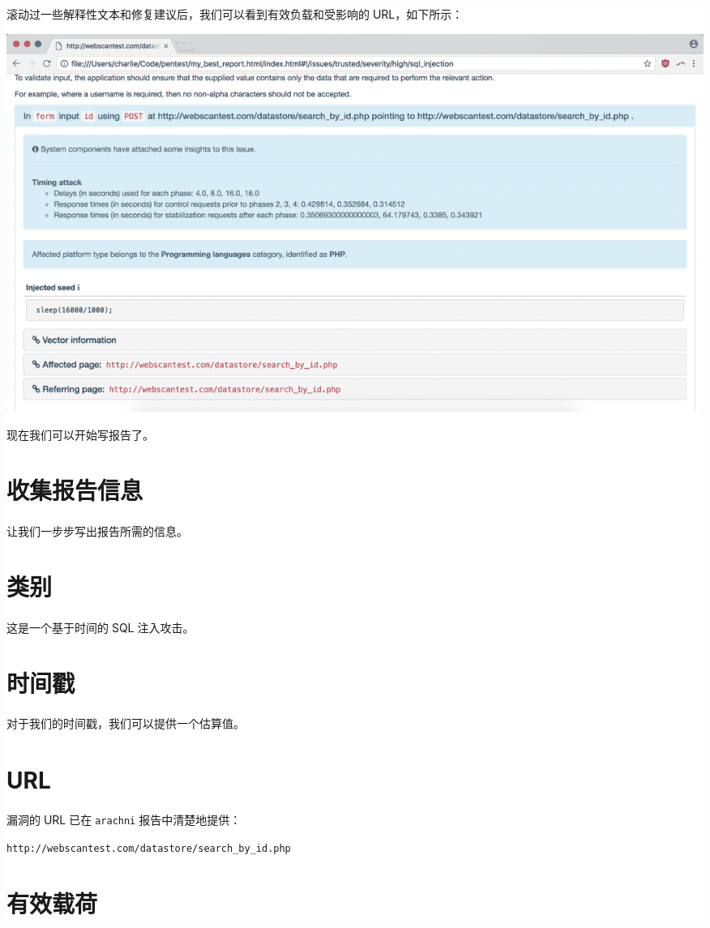 滚动过一些解释性文本和修复建议后，我们可以看到有效负载和受影响的 URL，如下所示：

![](img/8034b465-9d93-4c8b-8de4-1dfedb3f8e23.png)

现在我们可以开始写报告了。

# 收集报告信息

让我们一步步写出报告所需的信息。

# 类别

这是一个基于时间的 SQL 注入攻击。

# 时间戳

对于我们的时间戳，我们可以提供一个估算值。

# URL

漏洞的 URL 已在 `arachni` 报告中清楚地提供：

```
http://webscantest.com/datastore/search_by_id.php
```

# 有效载荷

